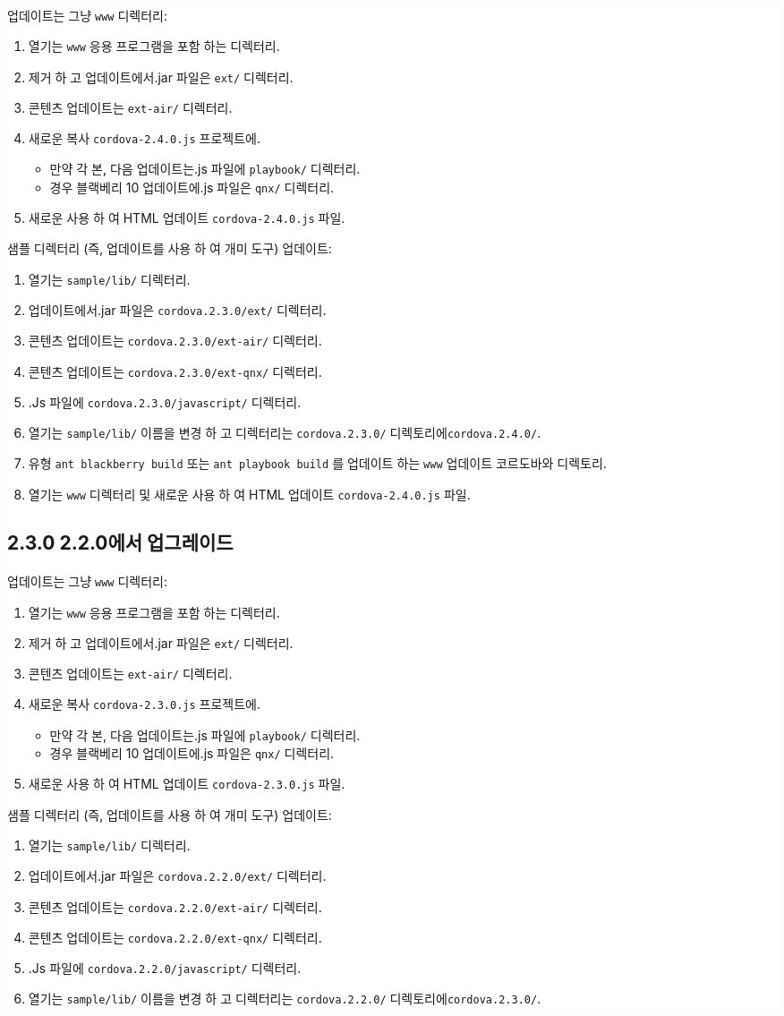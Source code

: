 업데이트는 그냥 `www` 디렉터리:

1.  열기는 `www` 응용 프로그램을 포함 하는 디렉터리.

2.  제거 하 고 업데이트에서.jar 파일은 `ext/` 디렉터리.

3.  콘텐츠 업데이트는 `ext-air/` 디렉터리.

4.  새로운 복사 `cordova-2.4.0.js` 프로젝트에.
    
    *   만약 각 본, 다음 업데이트는.js 파일에 `playbook/` 디렉터리.
    *   경우 블랙베리 10 업데이트에.js 파일은 `qnx/` 디렉터리.

5.  새로운 사용 하 여 HTML 업데이트 `cordova-2.4.0.js` 파일.

샘플 디렉터리 (즉, 업데이트를 사용 하 여 개미 도구) 업데이트:

1.  열기는 `sample/lib/` 디렉터리.

2.  업데이트에서.jar 파일은 `cordova.2.3.0/ext/` 디렉터리.

3.  콘텐츠 업데이트는 `cordova.2.3.0/ext-air/` 디렉터리.

4.  콘텐츠 업데이트는 `cordova.2.3.0/ext-qnx/` 디렉터리.

5.  .Js 파일에 `cordova.2.3.0/javascript/` 디렉터리.

6.  열기는 `sample/lib/` 이름을 변경 하 고 디렉터리는 `cordova.2.3.0/` 디렉토리에`cordova.2.4.0/`.

7.  유형 `ant blackberry build` 또는 `ant playbook build` 를 업데이트 하는 `www` 업데이트 코르도바와 디렉토리.

8.  열기는 `www` 디렉터리 및 새로운 사용 하 여 HTML 업데이트 `cordova-2.4.0.js` 파일.

## 2.3.0 2.2.0에서 업그레이드

업데이트는 그냥 `www` 디렉터리:

1.  열기는 `www` 응용 프로그램을 포함 하는 디렉터리.

2.  제거 하 고 업데이트에서.jar 파일은 `ext/` 디렉터리.

3.  콘텐츠 업데이트는 `ext-air/` 디렉터리.

4.  새로운 복사 `cordova-2.3.0.js` 프로젝트에.
    
    *   만약 각 본, 다음 업데이트는.js 파일에 `playbook/` 디렉터리.
    *   경우 블랙베리 10 업데이트에.js 파일은 `qnx/` 디렉터리.

5.  새로운 사용 하 여 HTML 업데이트 `cordova-2.3.0.js` 파일.

샘플 디렉터리 (즉, 업데이트를 사용 하 여 개미 도구) 업데이트:

1.  열기는 `sample/lib/` 디렉터리.

2.  업데이트에서.jar 파일은 `cordova.2.2.0/ext/` 디렉터리.

3.  콘텐츠 업데이트는 `cordova.2.2.0/ext-air/` 디렉터리.

4.  콘텐츠 업데이트는 `cordova.2.2.0/ext-qnx/` 디렉터리.

5.  .Js 파일에 `cordova.2.2.0/javascript/` 디렉터리.

6.  열기는 `sample/lib/` 이름을 변경 하 고 디렉터리는 `cordova.2.2.0/` 디렉토리에`cordova.2.3.0/`.
